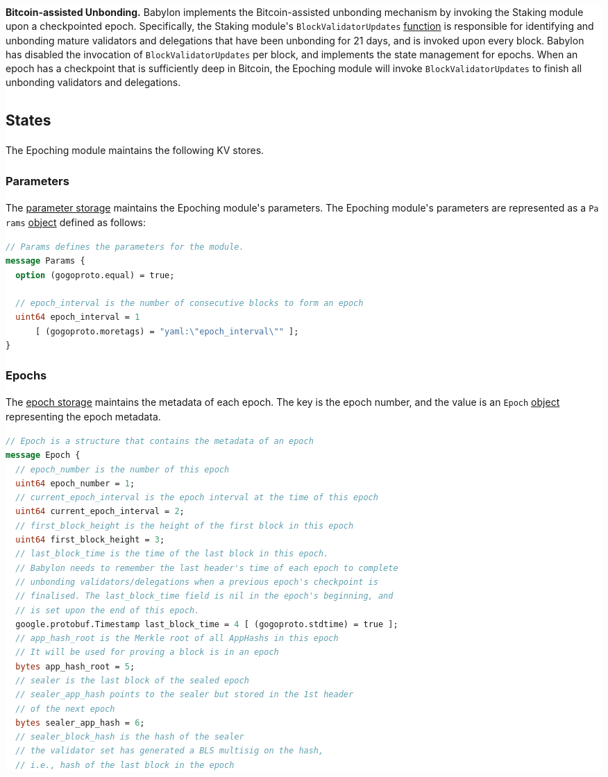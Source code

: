 **Bitcoin-assisted Unbonding.** Babylon implements the Bitcoin-assisted
unbonding mechanism by invoking the Staking module upon a checkpointed epoch.
Specifically, the Staking module's `BlockValidatorUpdates`
[function](https://github.com/cosmos/cosmos-sdk/blob/7e6948f50cd4838a0161838a099f74e0b5b0213c/x/staking/keeper/val_state_change.go#L36-L102)
is responsible for identifying and unbonding mature validators and delegations
that have been unbonding for 21 days, and is invoked upon every block. Babylon
has disabled the invocation of `BlockValidatorUpdates` per block, and implements
the state management for epochs. When an epoch has a checkpoint that is
sufficiently deep in Bitcoin, the Epoching module will invoke
`BlockValidatorUpdates` to finish all unbonding validators and delegations.

## States

The Epoching module maintains the following KV stores.

### Parameters

The [parameter storage](./keeper/params.go) maintains the Epoching module's
parameters. The Epoching module's parameters are represented as a `Params`
[object](../../proto/babylon/epoching/v1/params.proto) defined as follows:

```protobuf
// Params defines the parameters for the module.
message Params {
  option (gogoproto.equal) = true;

  // epoch_interval is the number of consecutive blocks to form an epoch
  uint64 epoch_interval = 1
      [ (gogoproto.moretags) = "yaml:\"epoch_interval\"" ];
}
```

### Epochs

The [epoch storage](./keeper/params.go) maintains the metadata of each epoch.
The key is the epoch number, and the value is an `Epoch`
[object](../../proto/babylon/epoching/v1/epoching.proto) representing the epoch
metadata.

```protobuf
// Epoch is a structure that contains the metadata of an epoch
message Epoch {
  // epoch_number is the number of this epoch
  uint64 epoch_number = 1;
  // current_epoch_interval is the epoch interval at the time of this epoch
  uint64 current_epoch_interval = 2;
  // first_block_height is the height of the first block in this epoch
  uint64 first_block_height = 3;
  // last_block_time is the time of the last block in this epoch.
  // Babylon needs to remember the last header's time of each epoch to complete
  // unbonding validators/delegations when a previous epoch's checkpoint is
  // finalised. The last_block_time field is nil in the epoch's beginning, and
  // is set upon the end of this epoch.
  google.protobuf.Timestamp last_block_time = 4 [ (gogoproto.stdtime) = true ];
  // app_hash_root is the Merkle root of all AppHashs in this epoch
  // It will be used for proving a block is in an epoch
  bytes app_hash_root = 5;
  // sealer is the last block of the sealed epoch
  // sealer_app_hash points to the sealer but stored in the 1st header
  // of the next epoch
  bytes sealer_app_hash = 6;
  // sealer_block_hash is the hash of the sealer
  // the validator set has generated a BLS multisig on the hash,
  // i.e., hash of the last block in the epoch
```